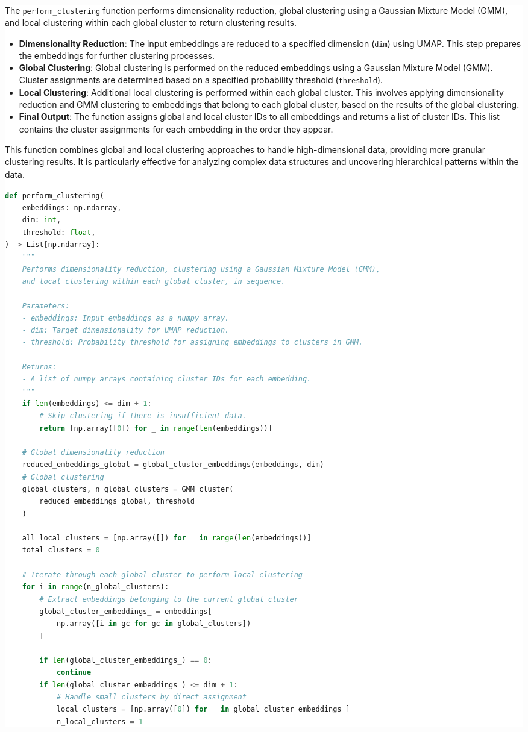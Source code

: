 The ```perform_clustering``` function performs dimensionality reduction, global clustering using a Gaussian Mixture Model (GMM), and local clustering within each global cluster to return clustering results.

- **Dimensionality Reduction**: The input embeddings are reduced to a specified dimension (```dim```) using UMAP. This step prepares the embeddings for further clustering processes.
- **Global Clustering**: Global clustering is performed on the reduced embeddings using a Gaussian Mixture Model (GMM). Cluster assignments are determined based on a specified probability threshold (```threshold```).
- **Local Clustering**: Additional local clustering is performed within each global cluster. This involves applying dimensionality reduction and GMM clustering to embeddings that belong to each global cluster, based on the results of the global clustering.
- **Final Output**: The function assigns global and local cluster IDs to all embeddings and returns a list of cluster IDs. This list contains the cluster assignments for each embedding in the order they appear.

This function combines global and local clustering approaches to handle high-dimensional data, providing more granular clustering results. It is particularly effective for analyzing complex data structures and uncovering hierarchical patterns within the data.

```python
def perform_clustering(
    embeddings: np.ndarray,
    dim: int,
    threshold: float,
) -> List[np.ndarray]:
    """
    Performs dimensionality reduction, clustering using a Gaussian Mixture Model (GMM),
    and local clustering within each global cluster, in sequence.

    Parameters:
    - embeddings: Input embeddings as a numpy array.
    - dim: Target dimensionality for UMAP reduction.
    - threshold: Probability threshold for assigning embeddings to clusters in GMM.

    Returns:
    - A list of numpy arrays containing cluster IDs for each embedding.
    """
    if len(embeddings) <= dim + 1:
        # Skip clustering if there is insufficient data.
        return [np.array([0]) for _ in range(len(embeddings))]

    # Global dimensionality reduction
    reduced_embeddings_global = global_cluster_embeddings(embeddings, dim)
    # Global clustering
    global_clusters, n_global_clusters = GMM_cluster(
        reduced_embeddings_global, threshold
    )

    all_local_clusters = [np.array([]) for _ in range(len(embeddings))]
    total_clusters = 0

    # Iterate through each global cluster to perform local clustering
    for i in range(n_global_clusters):
        # Extract embeddings belonging to the current global cluster
        global_cluster_embeddings_ = embeddings[
            np.array([i in gc for gc in global_clusters])
        ]

        if len(global_cluster_embeddings_) == 0:
            continue
        if len(global_cluster_embeddings_) <= dim + 1:
            # Handle small clusters by direct assignment
            local_clusters = [np.array([0]) for _ in global_cluster_embeddings_]
            n_local_clusters = 1
```